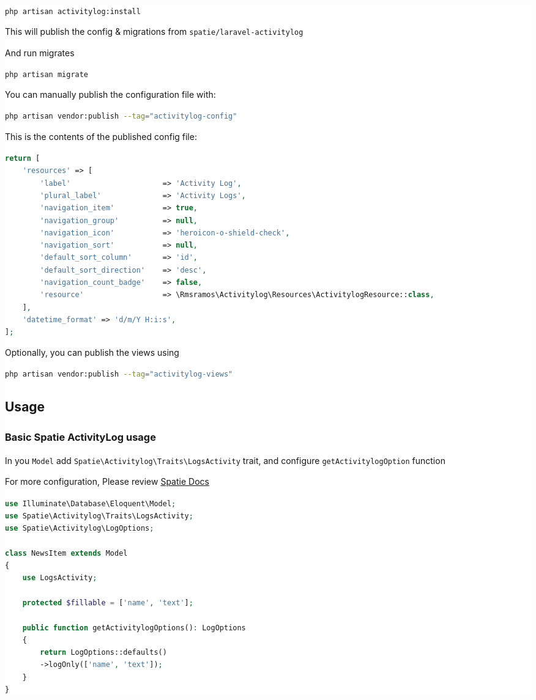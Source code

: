 ```bash
php artisan activitylog:install
```

This will publish the config & migrations from `spatie/laravel-activitylog`

And run migrates

```bash
php artisan migrate
```

You can manually publish the configuration file with:

```bash
php artisan vendor:publish --tag="activitylog-config"
```

This is the contents of the published config file:

```php
return [
    'resources' => [
        'label'                     => 'Activity Log',
        'plural_label'              => 'Activity Logs',
        'navigation_item'           => true,
        'navigation_group'          => null,
        'navigation_icon'           => 'heroicon-o-shield-check',
        'navigation_sort'           => null,
        'default_sort_column'       => 'id',
        'default_sort_direction'    => 'desc',
        'navigation_count_badge'    => false,
        'resource'                  => \Rmsramos\Activitylog\Resources\ActivitylogResource::class,
    ],
    'datetime_format' => 'd/m/Y H:i:s',
];
```

Optionally, you can publish the views using

```bash
php artisan vendor:publish --tag="activitylog-views"
```

## Usage

### Basic Spatie ActivityLog usage

In you `Model` add `Spatie\Activitylog\Traits\LogsActivity` trait, and configure `getActivitylogOption` function

For more configuration, Please review [Spatie Docs](https://spatie.be/docs/laravel-activitylog/v4)

```php
use Illuminate\Database\Eloquent\Model;
use Spatie\Activitylog\Traits\LogsActivity;
use Spatie\Activitylog\LogOptions;

class NewsItem extends Model
{
    use LogsActivity;

    protected $fillable = ['name', 'text'];

    public function getActivitylogOptions(): LogOptions
    {
        return LogOptions::defaults()
        ->logOnly(['name', 'text']);
    }
}
```